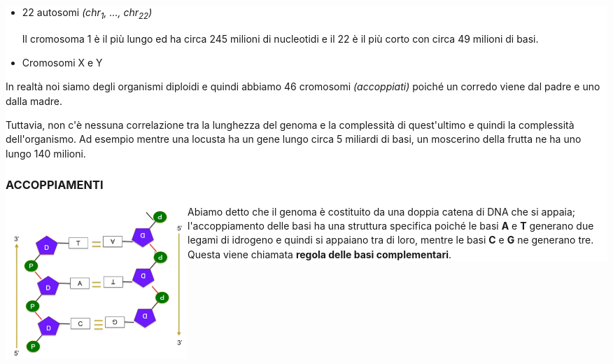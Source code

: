 - 22 autosomi *(chr<sub>1</sub>, ..., chr<sub>22</sub>)*
  
  Il cromosoma 1 è il più lungo ed ha circa 245 milioni di nucleotidi e il 22 è il più corto con circa 49 milioni di basi.

- Cromosomi X e Y

In realtà noi siamo degli organismi diploidi e quindi abbiamo 46 cromosomi *(accoppiati)* poiché un corredo viene dal padre e uno dalla madre.

Tuttavia, non c'è nessuna correlazione tra la lunghezza del genoma e la complessità di quest'ultimo e quindi la complessità dell'organismo. Ad esempio mentre una locusta ha un gene lungo circa 5 miliardi di basi, un moscerino della frutta ne ha uno lungo 140 milioni.



### ACCOPPIAMENTI

<img src=".\img\catene.png" style="zoom:27%;" align="left" />Abiamo detto che il genoma è costituito da una doppia catena di DNA che si appaia; l'accoppiamento delle basi ha una struttura specifica poiché le basi **A** e **T** generano due legami di idrogeno e quindi si appaiano tra di loro, mentre le basi **C** e **G** ne generano tre. Questa viene chiamata **regola delle basi complementari**.
